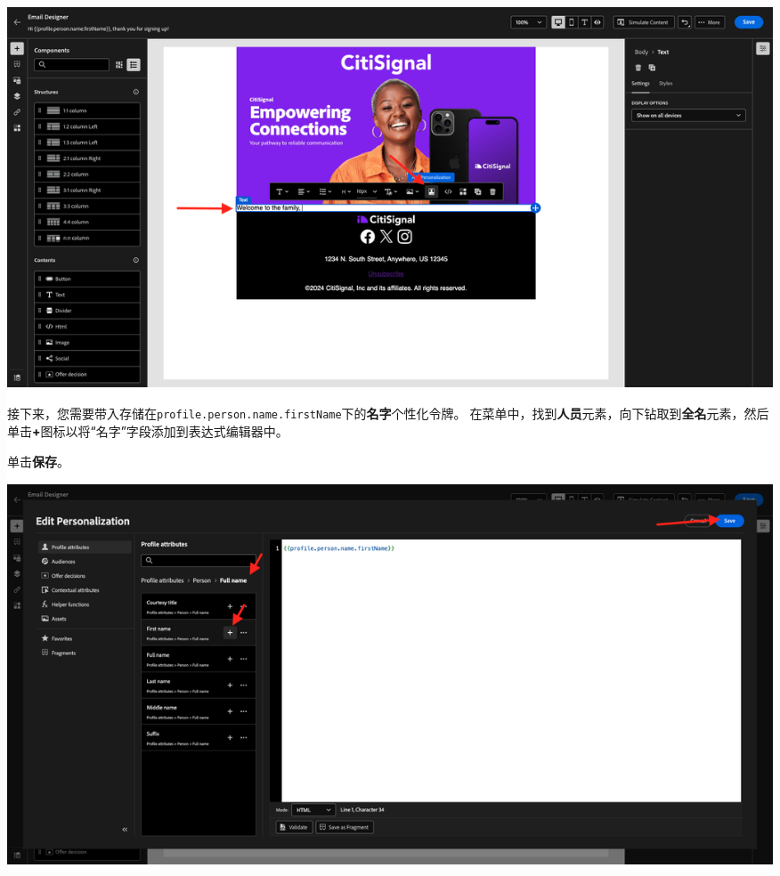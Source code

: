 ![Journey Optimizer](./images/msg34.png)

接下来，您需要带入存储在`profile.person.name.firstName`下的&#x200B;**名字**&#x200B;个性化令牌。 在菜单中，找到&#x200B;**人员**&#x200B;元素，向下钻取到&#x200B;**全名**&#x200B;元素，然后单击&#x200B;**+**&#x200B;图标以将“名字”字段添加到表达式编辑器中。

单击&#x200B;**保存**。

![Journey Optimizer](./images/msg36.png)
